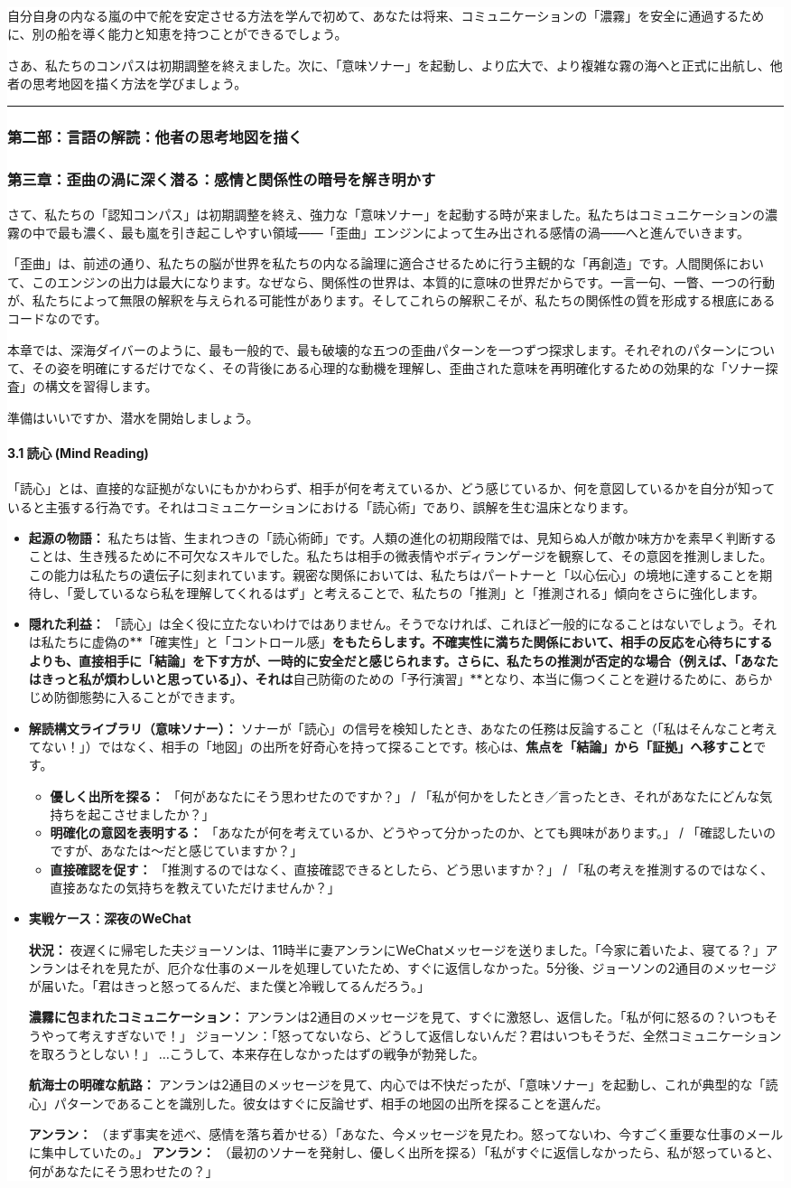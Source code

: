自分自身の内なる嵐の中で舵を安定させる方法を学んで初めて、あなたは将来、コミュニケーションの「濃霧」を安全に通過するために、別の船を導く能力と知恵を持つことができるでしょう。

さあ、私たちのコンパスは初期調整を終えました。次に、「意味ソナー」を起動し、より広大で、より複雑な霧の海へと正式に出航し、他者の思考地図を描く方法を学びましょう。

---

### **第二部：言語の解読：他者の思考地図を描く**

### **第三章：歪曲の渦に深く潜る：感情と関係性の暗号を解き明かす**

さて、私たちの「認知コンパス」は初期調整を終え、強力な「意味ソナー」を起動する時が来ました。私たちはコミュニケーションの濃霧の中で最も濃く、最も嵐を引き起こしやすい領域——「歪曲」エンジンによって生み出される感情の渦——へと進んでいきます。

「歪曲」は、前述の通り、私たちの脳が世界を私たちの内なる論理に適合させるために行う主観的な「再創造」です。人間関係において、このエンジンの出力は最大になります。なぜなら、関係性の世界は、本質的に意味の世界だからです。一言一句、一瞥、一つの行動が、私たちによって無限の解釈を与えられる可能性があります。そしてこれらの解釈こそが、私たちの関係性の質を形成する根底にあるコードなのです。

本章では、深海ダイバーのように、最も一般的で、最も破壊的な五つの歪曲パターンを一つずつ探求します。それぞれのパターンについて、その姿を明確にするだけでなく、その背後にある心理的な動機を理解し、歪曲された意味を再明確化するための効果的な「ソナー探査」の構文を習得します。

準備はいいですか、潜水を開始しましょう。

#### **3.1 読心 (Mind Reading)**

「読心」とは、直接的な証拠がないにもかかわらず、相手が何を考えているか、どう感じているか、何を意図しているかを自分が知っていると主張する行為です。それはコミュニケーションにおける「読心術」であり、誤解を生む温床となります。

*   **起源の物語：**
    私たちは皆、生まれつきの「読心術師」です。人類の進化の初期段階では、見知らぬ人が敵か味方かを素早く判断することは、生き残るために不可欠なスキルでした。私たちは相手の微表情やボディランゲージを観察して、その意図を推測しました。この能力は私たちの遺伝子に刻まれています。親密な関係においては、私たちはパートナーと「以心伝心」の境地に達することを期待し、「愛しているなら私を理解してくれるはず」と考えることで、私たちの「推測」と「推測される」傾向をさらに強化します。

*   **隠れた利益：**
    「読心」は全く役に立たないわけではありません。そうでなければ、これほど一般的になることはないでしょう。それは私たちに虚偽の**「確実性」と「コントロール感」**をもたらします。不確実性に満ちた関係において、相手の反応を心待ちにするよりも、直接相手に「結論」を下す方が、一時的に安全だと感じられます。さらに、私たちの推測が否定的な場合（例えば、「あなたはきっと私が煩わしいと思っている」）、それは**自己防衛のための「予行演習」**となり、本当に傷つくことを避けるために、あらかじめ防御態勢に入ることができます。

*   **解読構文ライブラリ（意味ソナー）：**
    ソナーが「読心」の信号を検知したとき、あなたの任務は反論すること（「私はそんなこと考えてない！」）ではなく、相手の「地図」の出所を好奇心を持って探ることです。核心は、**焦点を「結論」から「証拠」へ移すこと**です。

    *   **優しく出所を探る：** 「何があなたにそう思わせたのですか？」 / 「私が何かをしたとき／言ったとき、それがあなたにどんな気持ちを起こさせましたか？」
    *   **明確化の意図を表明する：** 「あなたが何を考えているか、どうやって分かったのか、とても興味があります。」 / 「確認したいのですが、あなたは〜だと感じていますか？」
    *   **直接確認を促す：** 「推測するのではなく、直接確認できるとしたら、どう思いますか？」 / 「私の考えを推測するのではなく、直接あなたの気持ちを教えていただけませんか？」

*   **実戦ケース：深夜のWeChat**

    **状況：** 夜遅くに帰宅した夫ジョーソンは、11時半に妻アンランにWeChatメッセージを送りました。「今家に着いたよ、寝てる？」アンランはそれを見たが、厄介な仕事のメールを処理していたため、すぐに返信しなかった。5分後、ジョーソンの2通目のメッセージが届いた。「君はきっと怒ってるんだ、また僕と冷戦してるんだろう。」

    **濃霧に包まれたコミュニケーション：**
    アンランは2通目のメッセージを見て、すぐに激怒し、返信した。「私が何に怒るの？いつもそうやって考えすぎないで！」
    ジョーソン：「怒ってないなら、どうして返信しないんだ？君はいつもそうだ、全然コミュニケーションを取ろうとしない！」
    …こうして、本来存在しなかったはずの戦争が勃発した。

    **航海士の明確な航路：**
    アンランは2通目のメッセージを見て、内心では不快だったが、「意味ソナー」を起動し、これが典型的な「読心」パターンであることを識別した。彼女はすぐに反論せず、相手の地図の出所を探ることを選んだ。

    **アンラン：** （まず事実を述べ、感情を落ち着かせる）「あなた、今メッセージを見たわ。怒ってないわ、今すごく重要な仕事のメールに集中していたの。」
    **アンラン：** （最初のソナーを発射し、優しく出所を探る）「私がすぐに返信しなかったら、私が怒っていると、何があなたにそう思わせたの？」
